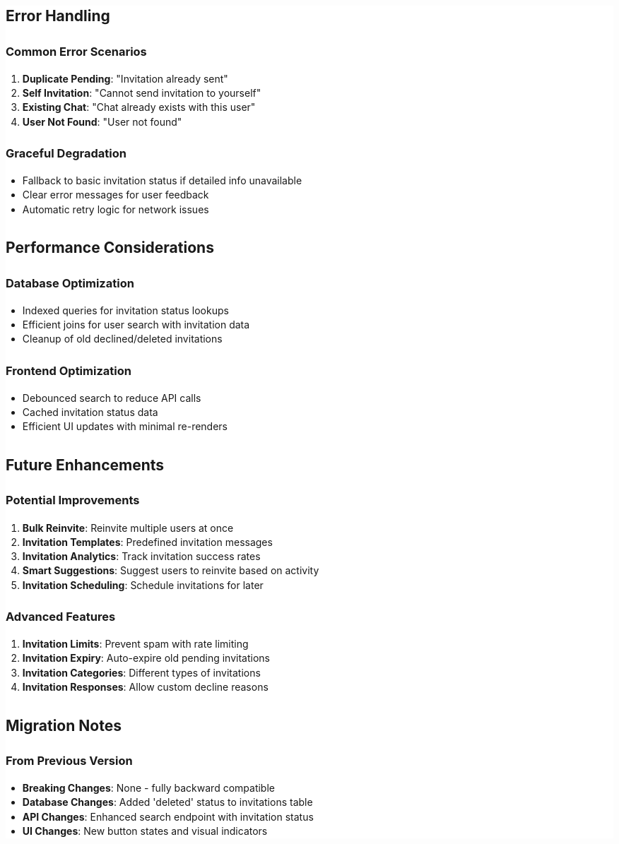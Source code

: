 ## Error Handling

### Common Error Scenarios
1. **Duplicate Pending**: "Invitation already sent"
2. **Self Invitation**: "Cannot send invitation to yourself"
3. **Existing Chat**: "Chat already exists with this user"
4. **User Not Found**: "User not found"

### Graceful Degradation
- Fallback to basic invitation status if detailed info unavailable
- Clear error messages for user feedback
- Automatic retry logic for network issues

## Performance Considerations

### Database Optimization
- Indexed queries for invitation status lookups
- Efficient joins for user search with invitation data
- Cleanup of old declined/deleted invitations

### Frontend Optimization
- Debounced search to reduce API calls
- Cached invitation status data
- Efficient UI updates with minimal re-renders

## Future Enhancements

### Potential Improvements
1. **Bulk Reinvite**: Reinvite multiple users at once
2. **Invitation Templates**: Predefined invitation messages
3. **Invitation Analytics**: Track invitation success rates
4. **Smart Suggestions**: Suggest users to reinvite based on activity
5. **Invitation Scheduling**: Schedule invitations for later

### Advanced Features
1. **Invitation Limits**: Prevent spam with rate limiting
2. **Invitation Expiry**: Auto-expire old pending invitations
3. **Invitation Categories**: Different types of invitations
4. **Invitation Responses**: Allow custom decline reasons

## Migration Notes

### From Previous Version
- **Breaking Changes**: None - fully backward compatible
- **Database Changes**: Added 'deleted' status to invitations table
- **API Changes**: Enhanced search endpoint with invitation status
- **UI Changes**: New button states and visual indicators
